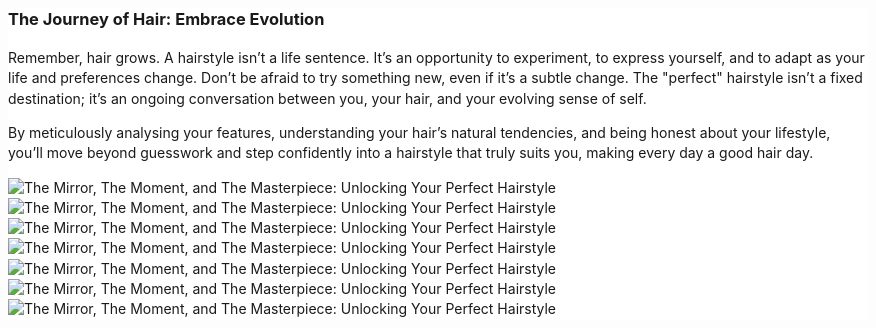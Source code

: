 ### The Journey of Hair: Embrace Evolution

Remember, hair grows. A hairstyle isn’t a life sentence. It’s an opportunity to experiment, to express yourself, and to adapt as your life and preferences change. Don’t be afraid to try something new, even if it’s a subtle change. The "perfect" hairstyle isn’t a fixed destination; it’s an ongoing conversation between you, your hair, and your evolving sense of self.

By meticulously analysing your features, understanding your hair’s natural tendencies, and being honest about your lifestyle, you’ll move beyond guesswork and step confidently into a hairstyle that truly suits you, making every day a good hair day.

![The Mirror, The Moment, and The Masterpiece: Unlocking Your Perfect Hairstyle](https://i.pinimg.com/originals/6a/a3/76/6aa376bface05b6b36253ac20621c2c9.jpg "The Mirror, The Moment, and The Masterpiece: Unlocking Your Perfect Hairstyle") ![The Mirror, The Moment, and The Masterpiece: Unlocking Your Perfect Hairstyle](https://i.pinimg.com/originals/82/f3/94/82f394263375cba045ad61f7417c1069.jpg "The Mirror, The Moment, and The Masterpiece: Unlocking Your Perfect Hairstyle") ![The Mirror, The Moment, and The Masterpiece: Unlocking Your Perfect Hairstyle](https://i.pinimg.com/736x/0a/ca/09/0aca09fd14e01040df6bdc2d80279d25--wavy-hair-beauty-tips.jpg "The Mirror, The Moment, and The Masterpiece: Unlocking Your Perfect Hairstyle") ![The Mirror, The Moment, and The Masterpiece: Unlocking Your Perfect Hairstyle](https://i.pinimg.com/736x/81/56/01/815601e76c0327f3b1468f5666d1d3f5.jpg "The Mirror, The Moment, and The Masterpiece: Unlocking Your Perfect Hairstyle") ![The Mirror, The Moment, and The Masterpiece: Unlocking Your Perfect Hairstyle](https://i.pinimg.com/originals/55/73/bd/5573bdca99f5e50178d167ec06acff3e.jpg "The Mirror, The Moment, and The Masterpiece: Unlocking Your Perfect Hairstyle") ![The Mirror, The Moment, and The Masterpiece: Unlocking Your Perfect Hairstyle](https://www.revlonprofessional.com/wp-content/uploads/2022/11/Face-shapes.webp "The Mirror, The Moment, and The Masterpiece: Unlocking Your Perfect Hairstyle") ![The Mirror, The Moment, and The Masterpiece: Unlocking Your Perfect Hairstyle](https://preview.redd.it/be-honest-which-hairstyle-suits-me-best-v0-kgxzrids6iec1.jpg?width=640u0026crop=smartu0026auto=webpu0026s=499e16b7ba6a490ee403691598a4be5d51df3b99 "The Mirror, The Moment, and The Masterpiece: Unlocking Your Perfect Hairstyle")